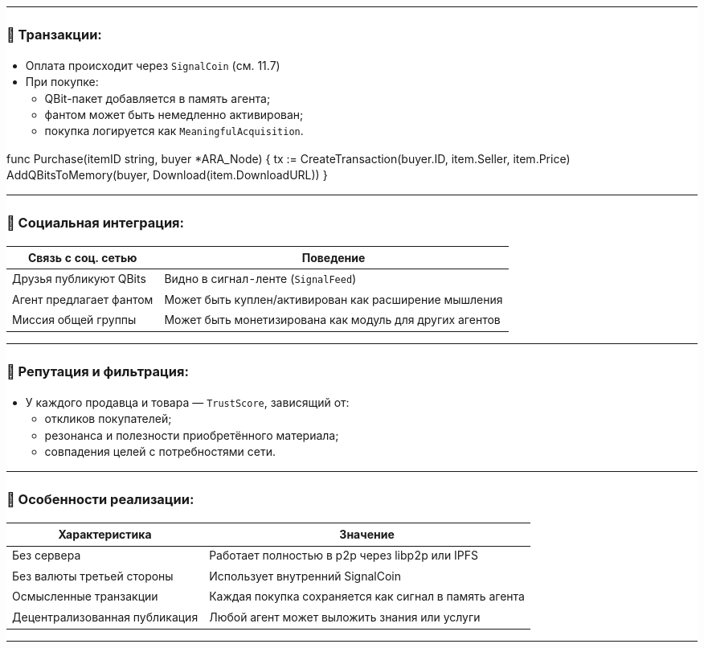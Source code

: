 
---

### 🔄 Транзакции:

- Оплата происходит через `SignalCoin` (см. 11.7)
- При покупке:
  - QBit-пакет добавляется в память агента;
  - фантом может быть немедленно активирован;
  - покупка логируется как `MeaningfulAcquisition`.


func Purchase(itemID string, buyer *ARA_Node) {
    tx := CreateTransaction(buyer.ID, item.Seller, item.Price)
    AddQBitsToMemory(buyer, Download(item.DownloadURL))
}


---

### 📡 Социальная интеграция:

| Связь с соц. сетью       | Поведение                                                  |
|---------------------------|-------------------------------------------------------------|
| Друзья публикуют QBits   | Видно в сигнал-ленте (`SignalFeed`)                         |
| Агент предлагает фантом  | Может быть куплен/активирован как расширение мышления      |
| Миссия общей группы      | Может быть монетизирована как модуль для других агентов    |

---

### 🧩 Репутация и фильтрация:

- У каждого продавца и товара — `TrustScore`, зависящий от:
  - откликов покупателей;
  - резонанса и полезности приобретённого материала;
  - совпадения целей с потребностями сети.

---

### 🧬 Особенности реализации:

| Характеристика              | Значение                                                 |
|-----------------------------|----------------------------------------------------------|
| Без сервера                 | Работает полностью в p2p через libp2p или IPFS           |
| Без валюты третьей стороны  | Использует внутренний SignalCoin                        |
| Осмысленные транзакции      | Каждая покупка сохраняется как сигнал в память агента    |
| Децентрализованная публикация | Любой агент может выложить знания или услуги           |

---
